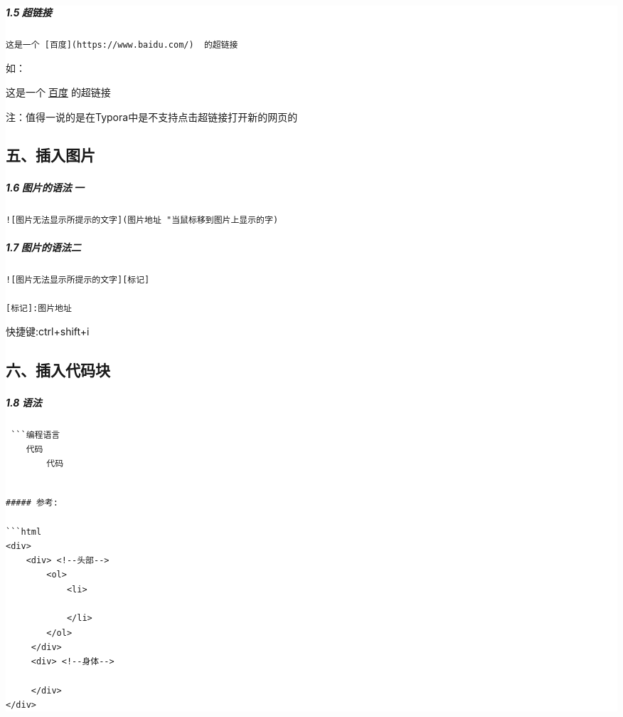##### 1.5 超链接

```
这是一个 [百度](https://www.baidu.com/)  的超链接
```

如：

这是一个 [百度](https://www.baidu.com/)  的超链接

注：值得一说的是在Typora中是不支持点击超链接打开新的网页的



## <font face="华文新魏" >五、插入图片 </font>

##### 1.6 图片的语法 一

```
![图片无法显示所提示的文字](图片地址 "当鼠标移到图片上显示的字)
```

##### 1.7 图片的语法二

```
![图片无法显示所提示的文字][标记]

[标记]:图片地址
```

快捷键:ctrl+shift+i

## <font face="华文新魏" >六、插入代码块 </font>

##### 1.8 语法

```
 ```编程语言
 	代码
 		代码
```
```

##### 参考:

​```html
<div> 
    <div> <!--头部-->
        <ol>
            <li>
                
            </li>
        </ol>
     </div>
     <div> <!--身体-->
         
     </div>
</div>
```
